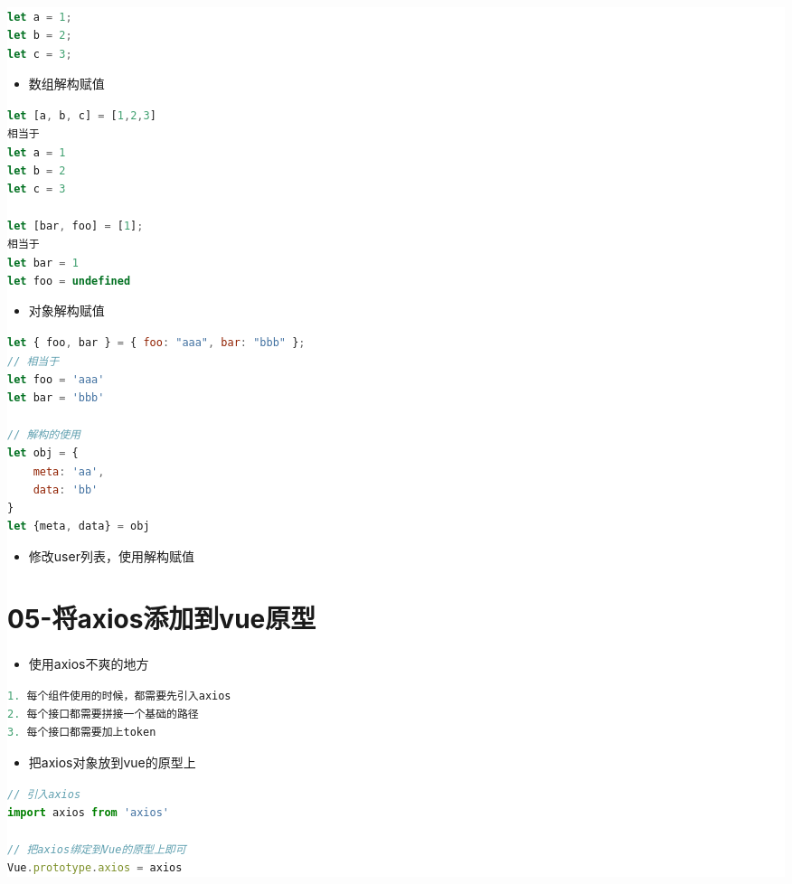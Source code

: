 ```js
let a = 1;
let b = 2;
let c = 3;
```

- 数组解构赋值

```js
let [a, b, c] = [1,2,3]
相当于
let a = 1
let b = 2
let c = 3

let [bar, foo] = [1];
相当于
let bar = 1
let foo = undefined
```

- 对象解构赋值

```jsx
let { foo, bar } = { foo: "aaa", bar: "bbb" };
// 相当于
let foo = 'aaa'
let bar = 'bbb'

// 解构的使用
let obj = {
    meta: 'aa',
    data: 'bb'
}
let {meta, data} = obj
```

- 修改user列表，使用解构赋值

# 05-将axios添加到vue原型

- 使用axios不爽的地方

```js
1. 每个组件使用的时候，都需要先引入axios
2. 每个接口都需要拼接一个基础的路径
3. 每个接口都需要加上token
```

- 把axios对象放到vue的原型上

```js
// 引入axios
import axios from 'axios'

// 把axios绑定到Vue的原型上即可
Vue.prototype.axios = axios
```
